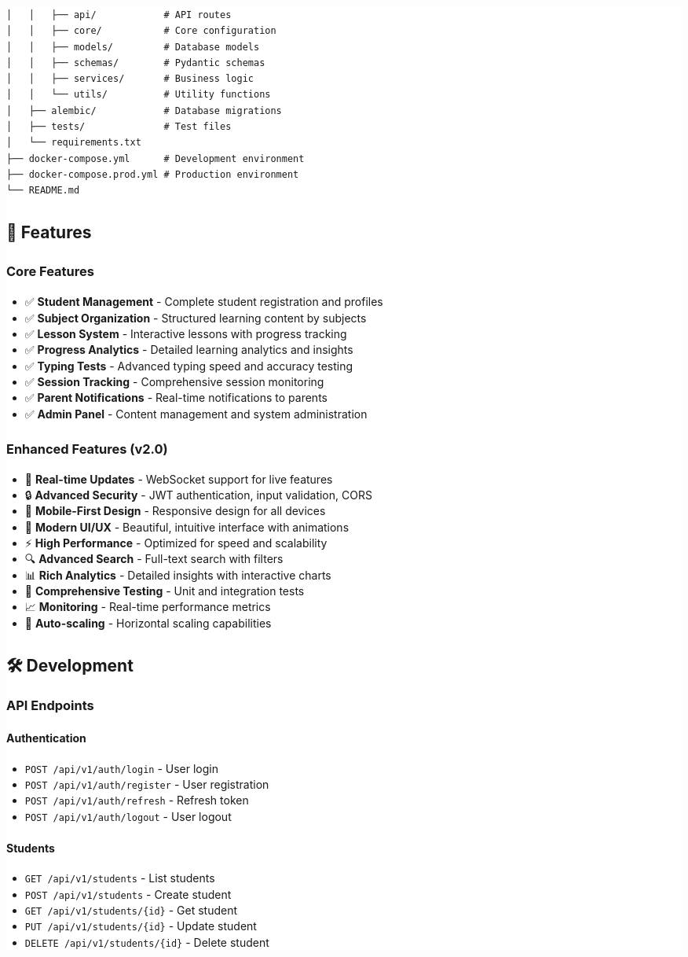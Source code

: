 ```
│   │   ├── api/            # API routes
│   │   ├── core/           # Core configuration
│   │   ├── models/         # Database models
│   │   ├── schemas/        # Pydantic schemas
│   │   ├── services/       # Business logic
│   │   └── utils/          # Utility functions
│   ├── alembic/            # Database migrations
│   ├── tests/              # Test files
│   └── requirements.txt
├── docker-compose.yml      # Development environment
├── docker-compose.prod.yml # Production environment
└── README.md
```

## 🎯 Features

### Core Features
- ✅ **Student Management** - Complete student registration and profiles
- ✅ **Subject Organization** - Structured learning content by subjects
- ✅ **Lesson System** - Interactive lessons with progress tracking
- ✅ **Progress Analytics** - Detailed learning analytics and insights
- ✅ **Typing Tests** - Advanced typing speed and accuracy testing
- ✅ **Session Tracking** - Comprehensive session monitoring
- ✅ **Parent Notifications** - Real-time notifications to parents
- ✅ **Admin Panel** - Content management and system administration

### Enhanced Features (v2.0)
- 🚀 **Real-time Updates** - WebSocket support for live features
- 🔒 **Advanced Security** - JWT authentication, input validation, CORS
- 📱 **Mobile-First Design** - Responsive design for all devices
- 🎨 **Modern UI/UX** - Beautiful, intuitive interface with animations
- ⚡ **High Performance** - Optimized for speed and scalability
- 🔍 **Advanced Search** - Full-text search with filters
- 📊 **Rich Analytics** - Detailed insights with interactive charts
- 🧪 **Comprehensive Testing** - Unit and integration tests
- 📈 **Monitoring** - Real-time performance metrics
- 🔄 **Auto-scaling** - Horizontal scaling capabilities

## 🛠️ Development

### API Endpoints

#### Authentication
- `POST /api/v1/auth/login` - User login
- `POST /api/v1/auth/register` - User registration
- `POST /api/v1/auth/refresh` - Refresh token
- `POST /api/v1/auth/logout` - User logout

#### Students
- `GET /api/v1/students` - List students
- `POST /api/v1/students` - Create student
- `GET /api/v1/students/{id}` - Get student
- `PUT /api/v1/students/{id}` - Update student
- `DELETE /api/v1/students/{id}` - Delete student
